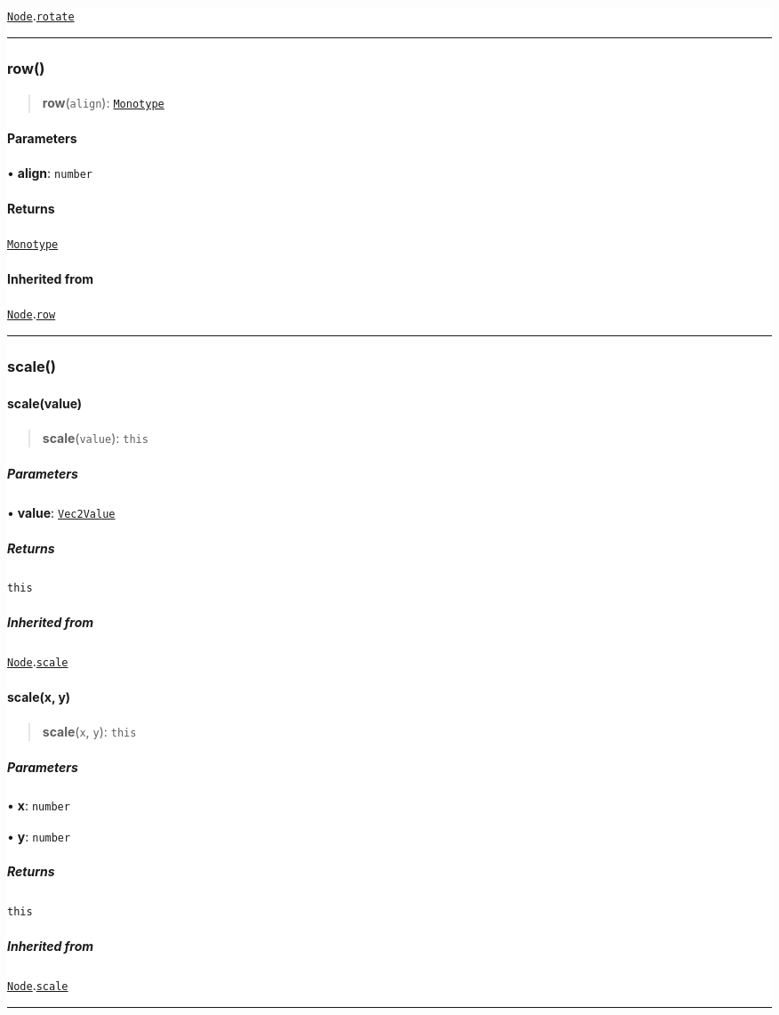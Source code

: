 [`Node`](Node).[`rotate`](Node#rotate)

***

### row()

> **row**(`align`): [`Monotype`](Monotype)

#### Parameters

• **align**: `number`

#### Returns

[`Monotype`](Monotype)

#### Inherited from

[`Node`](Node).[`row`](Node#row)

***

### scale()

#### scale(value)

> **scale**(`value`): `this`

##### Parameters

• **value**: [`Vec2Value`](../interfaces/Vec2Value)

##### Returns

`this`

##### Inherited from

[`Node`](Node).[`scale`](Node#scale)

#### scale(x, y)

> **scale**(`x`, `y`): `this`

##### Parameters

• **x**: `number`

• **y**: `number`

##### Returns

`this`

##### Inherited from

[`Node`](Node).[`scale`](Node#scale)

***
